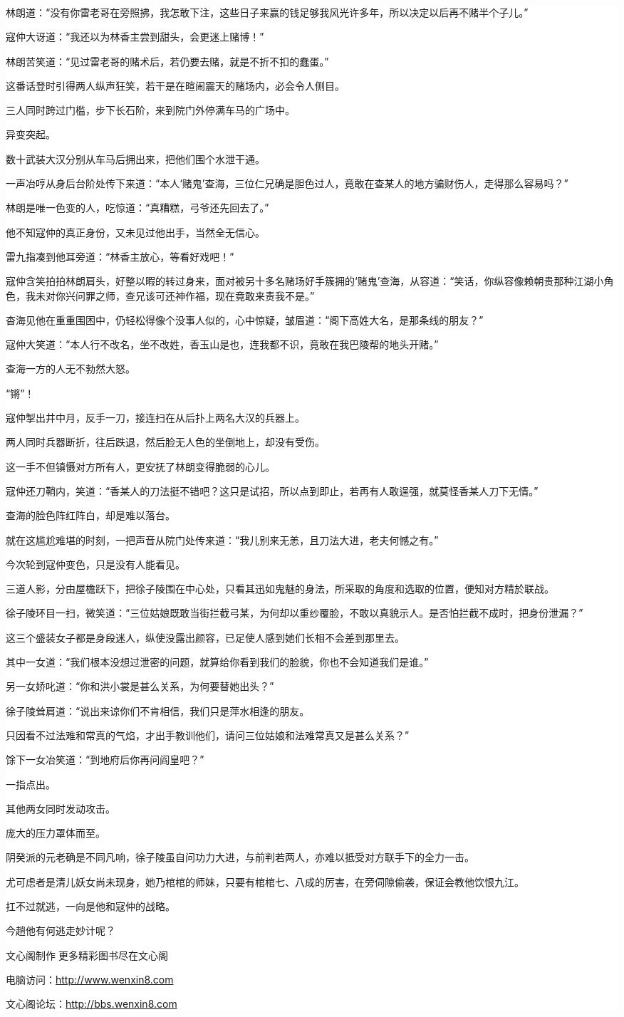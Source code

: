 林朗道：“没有你雷老哥在旁照拂，我怎敢下注，这些日子来赢的钱足够我风光许多年，所以决定以后再不赌半个子儿。”

寇仲大讶道：“我还以为林香主尝到甜头，会更迷上赌博！”

林朗苦笑道：“见过雷老哥的赌术后，若仍要去赌，就是不折不扣的蠢蛋。”

这番话登时引得两人纵声狂笑，若干是在暄闹震天的赌场内，必会令人侧目。

三人同时跨过门槛，步下长石阶，来到院门外停满车马的广场中。

异变突起。

数十武装大汉分别从车马后拥出来，把他们围个水泄干通。

一声冶哼从身后台阶处传下来道：“本人‘赌鬼’查海，三位仁兄确是胆色过人，竟敢在查某人的地方骗财伤人，走得那么容易吗？”

林朗是唯一色变的人，吃惊道：“真糟糕，弓爷还先回去了。”

他不知寇仲的真正身份，又未见过他出手，当然全无信心。

雷九指凑到他耳旁道：“林香主放心，等看好戏吧！”

寇仲含笑拍拍林朗肩头，好整以暇的转过身来，面对被另十多名赌场好手簇拥的‘赌鬼’查海，从容道：“笑话，你纵容像赖朝贵那种江湖小角色，我未对你兴问罪之师，查兄该可还神作福，现在竟敢来责我不是。”

杳海见他在重重围困中，仍轻松得像个没事人似的，心中惊疑，皱眉道：“阁下高姓大名，是那条线的朋友？”

寇仲大笑道：“本人行不改名，坐不改姓，香玉山是也，连我都不识，竟敢在我巴陵帮的地头开赌。”

查海一方的人无不勃然大怒。

“锵”！

寇仲掣出井中月，反手一刀，接连扫在从后扑上两名大汉的兵器上。

两人同时兵器断折，往后跌退，然后脸无人色的坐倒地上，却没有受伤。

这一手不但镇慑对方所有人，更安抚了林朗变得脆弱的心儿。

寇仲还刀鞘内，笑道：“香某人的刀法挺不错吧？这只是试招，所以点到即止，若再有人敢逞强，就莫怪香某人刀下无情。”

查海的脸色阵红阵白，却是难以落台。

就在这尴尬难堪的时刻，一把声音从院门处传来道：“我儿别来无恙，且刀法大进，老夫何憾之有。”

今次轮到寇仲变色，只是没有人能看见。

三道人影，分由屋檐跃下，把徐子陵围在中心处，只看其迅如鬼魅的身法，所采取的角度和选取的位置，便知对方精於联战。

徐子陵环目一扫，微笑道：“三位姑娘既敢当街拦截弓某，为何却以重纱覆脸，不敢以真貌示人。是否怕拦截不成时，把身份泄漏？”

这三个盛装女子都是身段迷人，纵使没露出颜容，已足使人感到她们长相不会差到那里去。

其中一女道：“我们根本没想过泄密的问题，就算给你看到我们的脸貌，你也不会知道我们是谁。”

另一女娇叱道：“你和洪小裳是甚么关系，为何要替她出头？”

徐子陵耸肩道：“说出来谅你们不肯相信，我们只是萍水相逢的朋友。

只因看不过法难和常真的气焰，才出手教训他们，请问三位姑娘和法难常真又是甚么关系？”

馀下一女冶笑道：“到地府后你再问阎皇吧？”

一指点出。

其他两女同时发动攻击。

庞大的压力罩体而至。

阴癸派的元老确是不同凡响，徐子陵虽自问功力大进，与前判若两人，亦难以抵受对方联手下的全力一击。

尤可虑者是清儿妖女尚未现身，她乃棺棺的师妹，只要有棺棺七、八成的厉害，在旁伺隙偷袭，保证会教他饮恨九江。

扛不过就逃，一向是他和寇仲的战略。

今趟他有何逃走妙计呢？

文心阁制作 更多精彩图书尽在文心阁

电脑访问：http://www.wenxin8.com

文心阁论坛：http://bbs.wenxin8.com